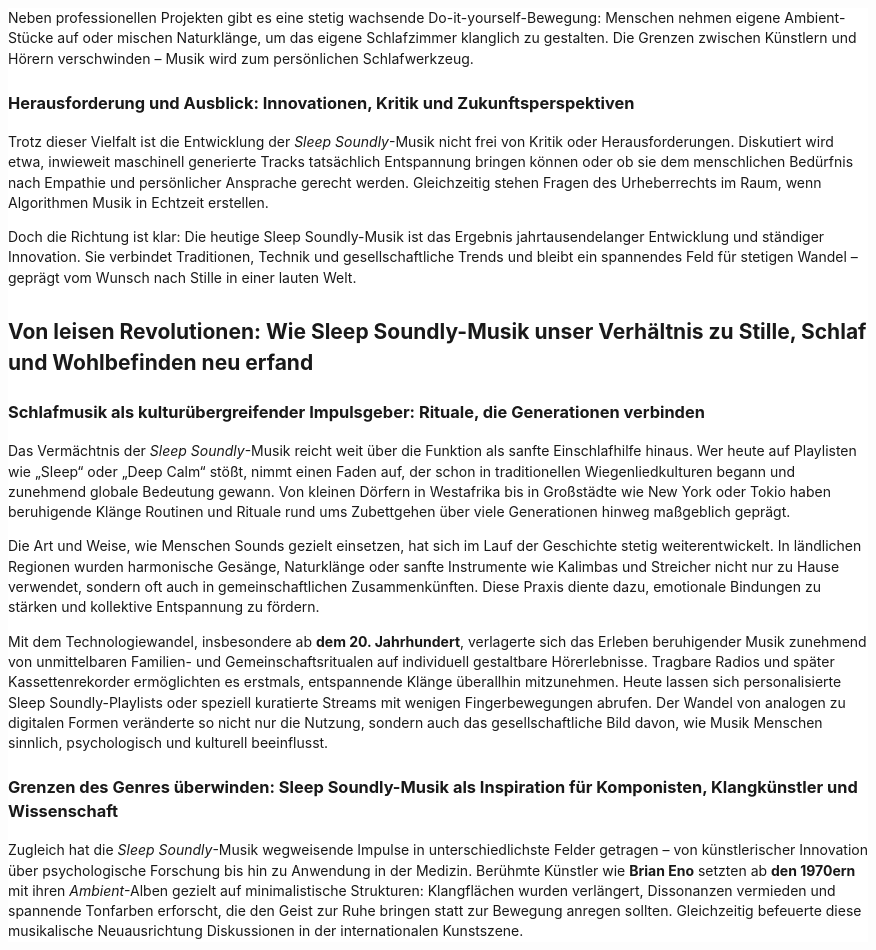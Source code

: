 Neben professionellen Projekten gibt es eine stetig wachsende Do-it-yourself-Bewegung: Menschen
nehmen eigene Ambient-Stücke auf oder mischen Naturklänge, um das eigene Schlafzimmer klanglich zu
gestalten. Die Grenzen zwischen Künstlern und Hörern verschwinden – Musik wird zum persönlichen
Schlafwerkzeug.

### Herausforderung und Ausblick: Innovationen, Kritik und Zukunftsperspektiven

Trotz dieser Vielfalt ist die Entwicklung der _Sleep Soundly_-Musik nicht frei von Kritik oder
Herausforderungen. Diskutiert wird etwa, inwieweit maschinell generierte Tracks tatsächlich
Entspannung bringen können oder ob sie dem menschlichen Bedürfnis nach Empathie und persönlicher
Ansprache gerecht werden. Gleichzeitig stehen Fragen des Urheberrechts im Raum, wenn Algorithmen
Musik in Echtzeit erstellen.

Doch die Richtung ist klar: Die heutige Sleep Soundly-Musik ist das Ergebnis jahrtausendelanger
Entwicklung und ständiger Innovation. Sie verbindet Traditionen, Technik und gesellschaftliche
Trends und bleibt ein spannendes Feld für stetigen Wandel – geprägt vom Wunsch nach Stille in einer
lauten Welt.

## Von leisen Revolutionen: Wie Sleep Soundly-Musik unser Verhältnis zu Stille, Schlaf und Wohlbefinden neu erfand

### Schlafmusik als kulturübergreifender Impulsgeber: Rituale, die Generationen verbinden

Das Vermächtnis der _Sleep Soundly_-Musik reicht weit über die Funktion als sanfte Einschlafhilfe
hinaus. Wer heute auf Playlisten wie „Sleep“ oder „Deep Calm“ stößt, nimmt einen Faden auf, der
schon in traditionellen Wiegenliedkulturen begann und zunehmend globale Bedeutung gewann. Von
kleinen Dörfern in Westafrika bis in Großstädte wie New York oder Tokio haben beruhigende Klänge
Routinen und Rituale rund ums Zubettgehen über viele Generationen hinweg maßgeblich geprägt.

Die Art und Weise, wie Menschen Sounds gezielt einsetzen, hat sich im Lauf der Geschichte stetig
weiterentwickelt. In ländlichen Regionen wurden harmonische Gesänge, Naturklänge oder sanfte
Instrumente wie Kalimbas und Streicher nicht nur zu Hause verwendet, sondern oft auch in
gemeinschaftlichen Zusammenkünften. Diese Praxis diente dazu, emotionale Bindungen zu stärken und
kollektive Entspannung zu fördern.

Mit dem Technologiewandel, insbesondere ab **dem 20. Jahrhundert**, verlagerte sich das Erleben
beruhigender Musik zunehmend von unmittelbaren Familien- und Gemeinschaftsritualen auf individuell
gestaltbare Hörerlebnisse. Tragbare Radios und später Kassettenrekorder ermöglichten es erstmals,
entspannende Klänge überallhin mitzunehmen. Heute lassen sich personalisierte Sleep
Soundly-Playlists oder speziell kuratierte Streams mit wenigen Fingerbewegungen abrufen. Der Wandel
von analogen zu digitalen Formen veränderte so nicht nur die Nutzung, sondern auch das
gesellschaftliche Bild davon, wie Musik Menschen sinnlich, psychologisch und kulturell beeinflusst.

### Grenzen des Genres überwinden: Sleep Soundly-Musik als Inspiration für Komponisten, Klangkünstler und Wissenschaft

Zugleich hat die _Sleep Soundly_-Musik wegweisende Impulse in unterschiedlichste Felder getragen –
von künstlerischer Innovation über psychologische Forschung bis hin zu Anwendung in der Medizin.
Berühmte Künstler wie **Brian Eno** setzten ab **den 1970ern** mit ihren _Ambient_-Alben gezielt auf
minimalistische Strukturen: Klangflächen wurden verlängert, Dissonanzen vermieden und spannende
Tonfarben erforscht, die den Geist zur Ruhe bringen statt zur Bewegung anregen sollten. Gleichzeitig
befeuerte diese musikalische Neuausrichtung Diskussionen in der internationalen Kunstszene.
